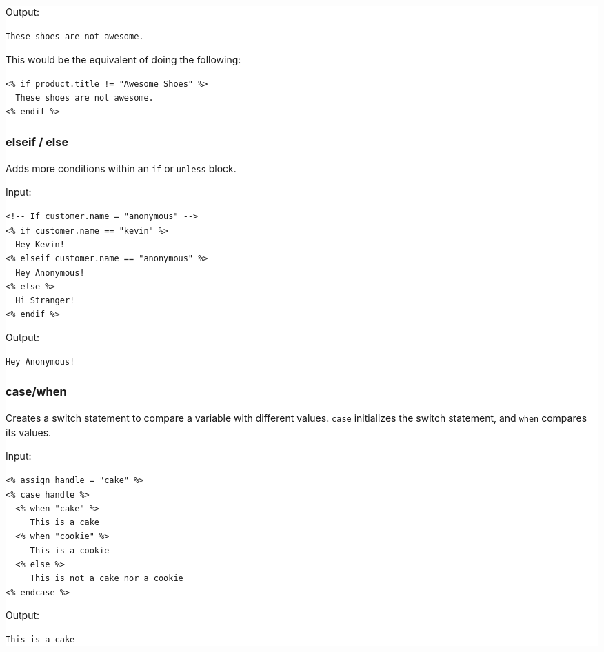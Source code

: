 Output:
```
These shoes are not awesome.
```

This would be the equivalent of doing the following:

```
<% if product.title != "Awesome Shoes" %>
  These shoes are not awesome.
<% endif %>
```

### elseif / else

Adds more conditions within an `if` or `unless` block.

Input: 
```
<!-- If customer.name = "anonymous" -->
<% if customer.name == "kevin" %>
  Hey Kevin!
<% elseif customer.name == "anonymous" %>
  Hey Anonymous!
<% else %>
  Hi Stranger!
<% endif %>
```

Output:
```
Hey Anonymous!
```

### case/when

Creates a switch statement to compare a variable with different values. `case` initializes the switch statement, and `when` compares its values.

Input:
```
<% assign handle = "cake" %>
<% case handle %>
  <% when "cake" %>
     This is a cake
  <% when "cookie" %>
     This is a cookie
  <% else %>
     This is not a cake nor a cookie
<% endcase %>
```

Output:
```
This is a cake
```
